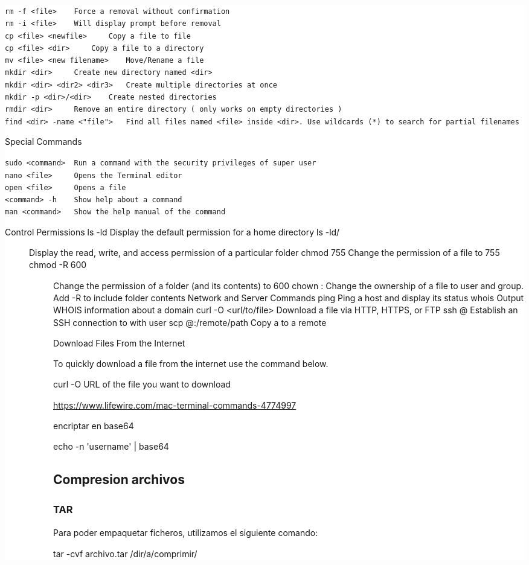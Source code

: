  ```
rm -f <file> 	Force a removal without confirmation
rm -i <file> 	Will display prompt before removal
cp <file> <newfile> 	Copy a file to file
cp <file> <dir> 	Copy a file to a directory
mv <file> <new filename> 	Move/Rename a file
mkdir <dir> 	Create new directory named <dir>
mkdir <dir> <dir2> <dir3> 	Create multiple directories at once
mkdir -p <dir>/<dir> 	Create nested directories 
rmdir <dir> 	Remove an entire directory ( only works on empty directories )
find <dir> -name <"file"> 	Find all files named <file> inside <dir>. Use wildcards (*) to search for partial filenames
```
 Special Commands
 ```
sudo <command> 	Run a command with the security privileges of super user
nano <file> 	Opens the Terminal editor
open <file> 	Opens a file
<command> -h 	Show help about a command
man <command> 	Show the help manual of the command

```
Control Permissions
ls -ld 	Display the default permission for a home directory
ls -ld/<dir> 	Display the read, write, and access permission of a particular folder
chmod 755 <file> 	Change the permission of a file to 755
chmod -R 600 <dir> 	Change the permission of a folder (and its contents) to 600
chown <user>:<group> <file> 	Change the ownership of a file to user and group. Add -R to include folder contents
Network and Server Commands
ping <host> 	Ping a host and display its status
whois <domain> 	Output WHOIS information about a domain
curl -O <url/to/file> 	Download a file via HTTP, HTTPS, or FTP
ssh <username>@<host> 	Establish an SSH connection to <host> with user <username>
scp <file><user>@<host>:/remote/path 	Copy a <file> to a remote <host>

 Download Files From the Internet

To quickly download a file from the internet use the command below.

curl -O URL of the file you want to download

https://www.lifewire.com/mac-terminal-commands-4774997

encriptar en base64

echo -n 'username' | base64


## Compresion archivos ##

### TAR ###
Para poder empaquetar ficheros, utilizamos el siguiente comando:

tar -cvf archivo.tar /dir/a/comprimir/
